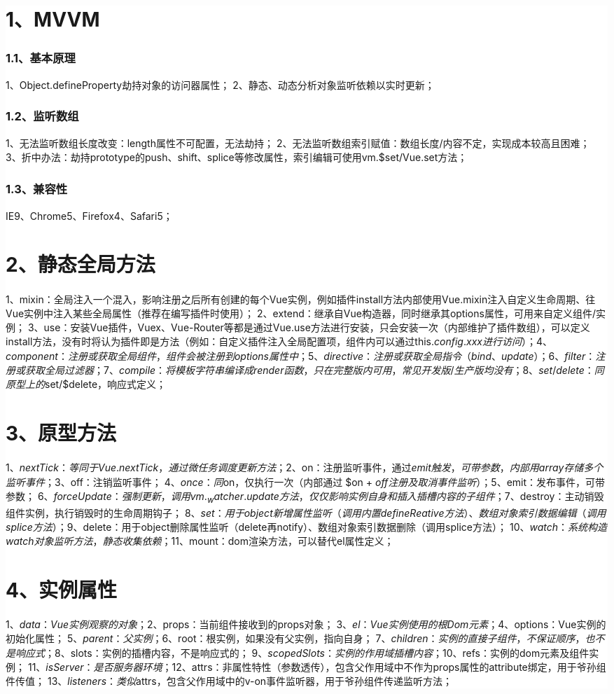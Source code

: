 # 1、MVVM

### 1.1、基本原理

1、Object.defineProperty劫持对象的访问器属性；
2、静态、动态分析对象监听依赖以实时更新；

### 1.2、监听数组

1、无法监听数组长度改变：length属性不可配置，无法劫持；
2、无法监听数组索引赋值：数组长度/内容不定，实现成本较高且困难；
3、折中办法：劫持prototype的push、shift、splice等修改属性，索引编辑可使用vm.$set/Vue.set方法；

### 1.3、兼容性

IE9、Chrome5、Firefox4、Safari5；

# 2、静态全局方法

1、mixin：全局注入一个混入，影响注册之后所有创建的每个Vue实例，例如插件install方法内部使用Vue.mixin注入自定义生命周期、往Vue实例中注入某些全局属性（推荐在编写插件时使用）；
2、extend：继承自Vue构造器，同时继承其options属性，可用来自定义组件/实例；
3、use：安装Vue插件，Vuex、Vue-Router等都是通过Vue.use方法进行安装，只会安装一次（内部维护了插件数组），可以定义install方法，没有时将认为插件即是方法（例如：自定义插件注入全局配置项，组件内可以通过this.$config.xxx进行访问）；
4、component：注册或获取全局组件，组件会被注册到options属性中；
5、directive：注册或获取全局指令（bind、update）；
6、filter：注册或获取全局过滤器；
7、compile：将模板字符串编译成render函数，只在完整版内可用，常见开发版/生产版均没有；
8、set/delete：同原型上的$set/$delete，响应式定义；

# 3、原型方法

1、$nextTick：等同于Vue.nextTick，通过微任务调度更新方法；
2、$on：注册监听事件，通过$emit触发，可带参数，内部用array存储多个监听事件；
3、$off：注销监听事件；
4、$once：同$on，仅执行一次（内部通过 $on + $off 注册及取消事件监听）；
5、$emit：发布事件，可带参数；
6、$forceUpdate：强制更新，调用vm._watcher.update方法，仅仅影响实例自身和插入插槽内容的子组件；
7、$destroy：主动销毁组件实例，执行销毁时的生命周期钩子；
8、$set：用于object新增属性监听（调用内置defineReative$$方法）、数组对象索引数据编辑（调用splice方法）；
9、$delete：用于object删除属性监听（delete再notify）、数组对象索引数据删除（调用splice方法）；
10、$watch：系统构造watch对象监听方法，静态收集依赖；
11、$mount：dom渲染方法，可以替代el属性定义；

# 4、实例属性

1、$data：Vue实例观察的对象；
2、$props：当前组件接收到的props对象；
3、$el：Vue实例使用的根Dom元素；
4、$options：Vue实例的初始化属性；
5、$parent：父实例；
6、$root：根实例，如果没有父实例，指向自身；
7、$children：实例的直接子组件，不保证顺序，也不是响应式；
8、$slots：实例的插槽内容，不是响应式的；
9、$scopedSlots：实例的作用域插槽内容；
10、$refs：实例的dom元素及组件实例；
11、$isServer：是否服务器环境；
12、$attrs：非属性特性（参数透传），包含父作用域中不作为props属性的attribute绑定，用于爷孙组件传值；
13、$listeners：类似$attrs，包含父作用域中的v-on事件监听器，用于爷孙组件传递监听方法；
